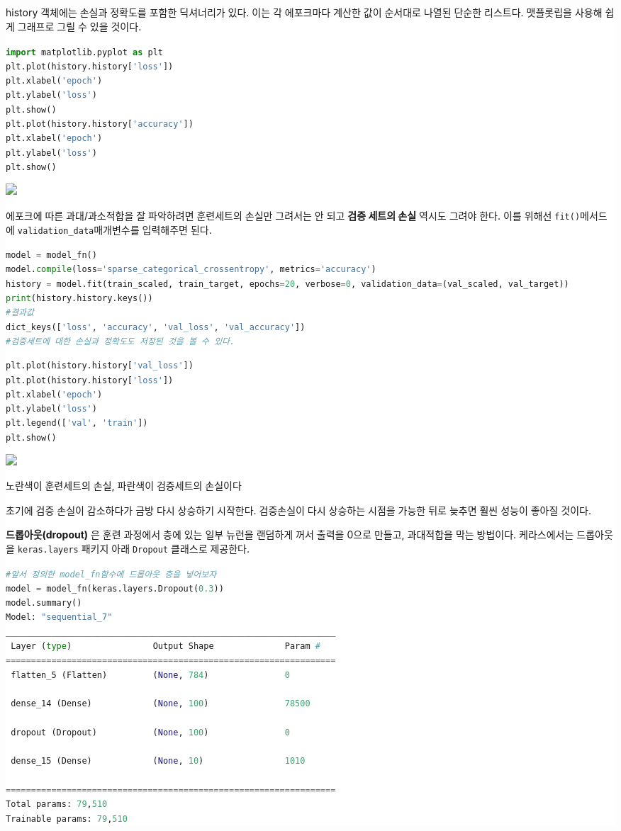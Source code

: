 history 객체에는 손실과 정확도를 포함한 딕셔너리가 있다. 이는 각 에포크마다 계산한 값이 순서대로 나열된 단순한 리스트다. 맷플롯립을 사용해 쉽게 그래프로 그릴 수 있을 것이다.

```python
import matplotlib.pyplot as plt
plt.plot(history.history['loss'])
plt.xlabel('epoch')
plt.ylabel('loss')
plt.show()
plt.plot(history.history['accuracy'])
plt.xlabel('epoch')
plt.ylabel('loss')
plt.show()
```

<img src="https://user-images.githubusercontent.com/115082062/205688929-8462ac46-f95f-4422-8bc0-348f9247052e.jpg">

에포크에 따른 과대/과소적합을 잘 파악하려면 훈련세트의 손실만 그려서는 안 되고 **검증 세트의 손실** 역시도 그려야 한다. 이를 위해선 `fit()`메서드에 `validation_data`매개변수를 입력해주면 된다.

```python
model = model_fn()
model.compile(loss='sparse_categorical_crossentropy', metrics='accuracy')
history = model.fit(train_scaled, train_target, epochs=20, verbose=0, validation_data=(val_scaled, val_target))
print(history.history.keys())
#결과값
dict_keys(['loss', 'accuracy', 'val_loss', 'val_accuracy'])
#검증세트에 대한 손실과 정확도도 저장된 것을 볼 수 있다.
```

```python
plt.plot(history.history['val_loss'])
plt.plot(history.history['loss'])
plt.xlabel('epoch')
plt.ylabel('loss')
plt.legend(['val', 'train'])
plt.show()
```

<img src="https://user-images.githubusercontent.com/115082062/205689072-c2db5df5-9644-4663-8261-049dc5296fa6.jpg">

노란색이 훈련세트의 손실, 파란색이 검증세트의 손실이다

초기에 검증 손실이 감소하다가 금방 다시 상승하기 시작한다. 검증손실이 다시 상승하는 시점을 가능한 뒤로 늦추면 훨씬 성능이 좋아질 것이다.

**드롭아웃(dropout)** 은 훈련 과정에서 층에 있는 일부 뉴런을 랜덤하게 꺼서 출력을 0으로 만들고, 과대적합을 막는 방법이다. 케라스에서는 드롭아웃을 `keras.layers` 패키지 아래 `Dropout` 클래스로 제공한다.

```python
#앞서 정의한 model_fn함수에 드롭아웃 층을 넣어보자
model = model_fn(keras.layers.Dropout(0.3))
model.summary()
Model: "sequential_7"
_________________________________________________________________
 Layer (type)                Output Shape              Param #   
=================================================================
 flatten_5 (Flatten)         (None, 784)               0         
                                                                 
 dense_14 (Dense)            (None, 100)               78500     
                                                                 
 dropout (Dropout)           (None, 100)               0         
                                                                 
 dense_15 (Dense)            (None, 10)                1010      
                                                                 
=================================================================
Total params: 79,510
Trainable params: 79,510
```